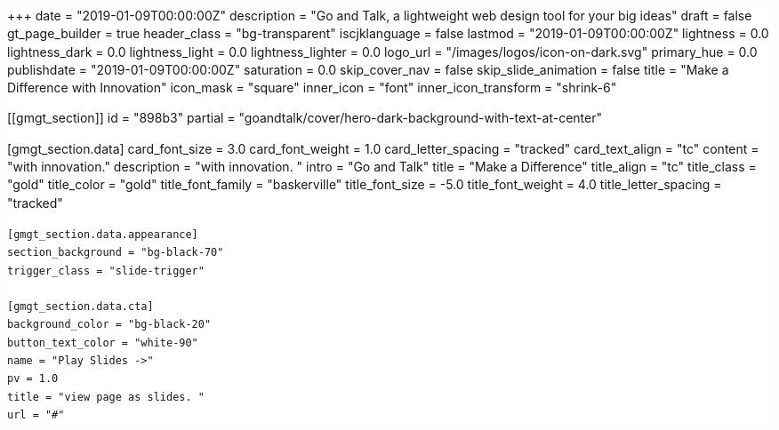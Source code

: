 +++
date = "2019-01-09T00:00:00Z"
description = "Go and Talk, a lightweight web design tool for your big ideas"
draft = false
gt_page_builder = true
header_class = "bg-transparent"
iscjklanguage = false
lastmod = "2019-01-09T00:00:00Z"
lightness = 0.0
lightness_dark = 0.0
lightness_light = 0.0
lightness_lighter = 0.0
logo_url = "/images/logos/icon-on-dark.svg"
primary_hue = 0.0
publishdate = "2019-01-09T00:00:00Z"
saturation = 0.0
skip_cover_nav = false
skip_slide_animation = false
title = "Make a Difference with Innovation"
icon_mask = "square"
inner_icon = "font"
inner_icon_transform = "shrink-6"

[[gmgt_section]]
id = "898b3"
partial = "goandtalk/cover/hero-dark-background-with-text-at-center"

  [gmgt_section.data]
  card_font_size = 3.0
  card_font_weight = 1.0
  card_letter_spacing = "tracked"
  card_text_align = "tc"
  content = "with innovation."
  description = "with innovation. "
  intro = "Go and Talk"
  title = "Make a Difference"
  title_align = "tc"
  title_class = "gold"
  title_color = "gold"
  title_font_family = "baskerville"
  title_font_size = -5.0
  title_font_weight = 4.0
  title_letter_spacing = "tracked"

    [gmgt_section.data.appearance]
    section_background = "bg-black-70"
    trigger_class = "slide-trigger"

    [gmgt_section.data.cta]
    background_color = "bg-black-20"
    button_text_color = "white-90"
    name = "Play Slides ->"
    pv = 1.0
    title = "view page as slides. "
    url = "#"
